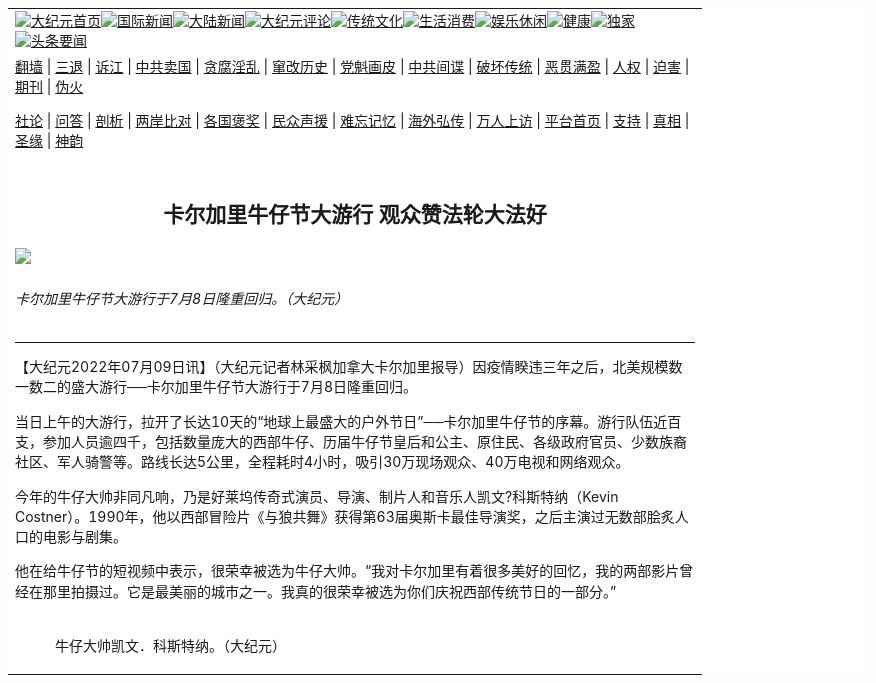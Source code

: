 <a name="1" id="1" target="_blank"></a><span id="1"></span>
<table align=center border="0"><tr><td colspan="2" VALIGN=TOP><a href="https://github.com/1992513/djy/blob/master/gb/nf1351518.md#1"><img src="https://raw.githubusercontent.com/1992513/www/master/t/djy/1.jpg" title="大纪元首页" alt="大纪元首页"></a><a href="https://github.com/1992513/djy/blob/master/gb/n24hr.md#1"><img src="https://raw.githubusercontent.com/1992513/www/master/t/djy/3.jpg" title="国际新闻" alt="国际新闻"></a><a href="https://github.com/1992513/djy/blob/master/gb/nsc413.md#1"><img src="https://raw.githubusercontent.com/1992513/www/master/t/djy/4.jpg" title="大陆新闻" alt="大陆新闻"></a><a href="https://github.com/1992513/djy/blob/master/gb/news392.md#1"><img src="https://raw.githubusercontent.com/1992513/www/master/t/djy/5.jpg" title="大纪元评论" alt="大纪元评论"></a><a href="https://github.com/1992513/djy/blob/master/gb/news2007.md#1"><img src="https://raw.githubusercontent.com/1992513/www/master/t/djy/6.jpg" title="传统文化" alt="传统文化"></a><a href="https://github.com/1992513/djy/blob/master/gb/news2008.md#1"><img src="https://raw.githubusercontent.com/1992513/www/master/t/djy/7.jpg" title="生活消费" alt="生活消费"></a><a href="https://github.com/1992513/djy/blob/master/gb/ncyule.md#1"><img src="https://raw.githubusercontent.com/1992513/www/master/t/djy/8.jpg" title="娱乐休闲" alt="娱乐休闲"></a><a href="https://github.com/1992513/djy/blob/master/gb/nsc1002.md#1"><img src="https://raw.githubusercontent.com/1992513/www/master/t/djy/9.jpg" title="健康" alt="健康"></a><a href="https://github.com/1992513/djy/blob/master/gb/nf6092.md#1"><img src="https://raw.githubusercontent.com/1992513/www/master/t/djy/10a.jpg" title="独家" alt="独家"></a><a href="https://github.com/1992513/djy/blob/master/gb/nf4514.md#1"><img src="https://raw.githubusercontent.com/1992513/www/master/t/djy/12a.jpg" title="头条要闻" alt="头条要闻"></a></td></tr>
<tr><td colspan="2" VALIGN=TOP><a target="_blank" href="https://github.com/1992513/www/blob/master/README.md?zsrh#1">翻墙</a> | <a target="_blank" href="https://github.com/1992513/djy/blob/master/gb/nf5657.md#1">三退</a> | <a target="_blank" href="https://github.com/1992513/djy/blob/master/gb/nf6124.md#1">诉江</a> | <a target="_blank" href="https://github.com/1992513/djy/blob/master/gb/nf1176117.md#1">中共卖国</a> | <a target="_blank" href="https://github.com/1992513/djy/blob/master/gb/nf5773.md#1">贪腐淫乱</a> | <a target="_blank" href="https://github.com/1992513/djy/blob/master/gb/nf1176115.md#1">窜改历史</a> | <a target="_blank" href="https://github.com/1992513/djy/blob/master/gb/nf1176107.md#1">党魁画皮</a> | <a target="_blank" href="https://github.com/1992513/djy/blob/master/gb/nf1320400.md#1">中共间谍</a> | <a target="_blank" href="https://github.com/1992513/djy/blob/master/gb/nf1176114.md#1">破坏传统</a> | <a target="_blank" href="https://github.com/1992513/ntdtv/blob/master/gb/prog447_1.md#1">恶贯满盈</a> | <a target="_blank" href="https://github.com/1992513/djy/blob/master/gb/ncid278.md#1">人权</a> | <a target="_blank" href="https://github.com/1992513/djy/blob/master/gb/nf1176111.md#1">迫害</a> | <a target="_blank" href="https://gitlab.com/szzdlab/mh-qikan/blob/master/README.md#1">期刊</a> | <a target="_blank" href="https://github.com/1992513/djy/blob/master/gb/nf5562.md#1">伪火</a></p><p><a target="_blank" href="https://github.com/1992513/djy/blob/master/gb/9p.md#1">社论</a> | <a target="_blank" href="https://github.com/1992513/djy/blob/master/gb/nf4378.md#1">问答</a> | <a target="_blank" href="https://github.com/1992513/djy/blob/master/gb/nf5792.md#1">剖析</a> | <a target="_blank" href="https://github.com/1992513/djy/blob/master/gb/nf5735.md#1">两岸比对</a> | <a target="_blank" href="https://github.com/1992513/djy/blob/master/gb/nf6119.md#1">各国褒奖</a> | <a target="_blank" href="https://github.com/1992513/djy/blob/master/gb/nf6120.md#1">民众声援</a> | <a target="_blank" href="https://github.com/1992513/djy/blob/master/gb/nf1188594.md#1">难忘记忆</a> | <a target="_blank" href="https://github.com/1992513/djy/blob/master/gb/nf3180.md#1">海外弘传</a> | <a target="_blank" href="https://github.com/1992513/djy/blob/master/gb/nf5410.md#1">万人上访</a> | <a target="_blank" href="https://github.com/1992513/www/blob/master/README.md?zsrh#1">平台首页</a> | <a target="_blank" href="https://github.com/1992513/djy/blob/master/gb/nf4386.md#1">支持</a> | <a target="_blank" href="https://github.com/1992513/djy/blob/master/gb/nf4389.md#1">真相</a> | <a target="_blank" href="https://github.com/1992513/djy/blob/master/gb/nf5790.md#1">圣缘</a> | <a target="_blank" href="https://github.com/1992513/djy/blob/master/gb/nf4786.md#1">神韵</a></td></tr>
<tr><td VALIGN=TOP width="626"><h2 align=center>卡尔加里牛仔节大游行 观众赞法轮大法好</h2>
<img width="600" src="https://i.epochtimes.com/assets/uploads/2022/07/id13776923-1_IMG_1070-600x400.jpg" />
<h6>卡尔加里牛仔节大游行于7月8日隆重回归。（大纪元）
</h6>
<hr>
<p>【大纪元2022年07月09日讯】（大纪元记者林采枫加拿大卡尔加里报导）因疫情睽违三年之后，北美规模数一数二的盛大游行──卡尔加里牛仔节大游行于7月8日隆重回归。</p>
<p>当日上午的大游行，拉开了长达10天的“地球上最盛大的户外节日”──卡尔加里牛仔节的序幕。游行队伍近百支，参加人员逾四千，包括数量庞大的西部牛仔、历届牛仔节皇后和公主、原住民、各级政府官员、少数族裔社区、军人骑警等。路线长达5公里，全程耗时4小时，吸引30万现场观众、40万电视和网络观众。</p>
<p>今年的牛仔大帅非同凡响，乃是好莱坞传奇式演员、导演、制片人和音乐人凯文?科斯特纳（Kevin Costner）。1990年，他以西部冒险片《与狼共舞》获得第63届奥斯卡最佳导演奖，之后主演过无数部脍炙人口的电影与剧集。</p>
<p>他在给牛仔节的短视频中表示，很荣幸被选为牛仔大帅。“我对卡尔加里有着很多美好的回忆，我的两部影片曾经在那里拍摄过。它是最美丽的城市之一。我真的很荣幸被选为你们庆祝西部传统节日的一部分。”</p>
<figure id="attachment_13776925" aria-describedby="caption-attachment-13776925" style="width: 600px" class="wp-caption alignnone"><a target="_blank" href="https://i.epochtimes.com/assets/uploads/2022/07/id13776925-2_IMG_8694-e1657342120362.jpg"><img loading="lazy" decoding="async" class="size-large wp-image-13776925" src="https://i.epochtimes.com/assets/uploads/2022/07/id13776925-2_IMG_8694-600x450.jpg" alt="" width="600" b="450" /></a><figcaption id="caption-attachment-13776925" class="wp-caption-text">牛仔大帅凯文．科斯特纳。（大纪元）</figcaption></figure>